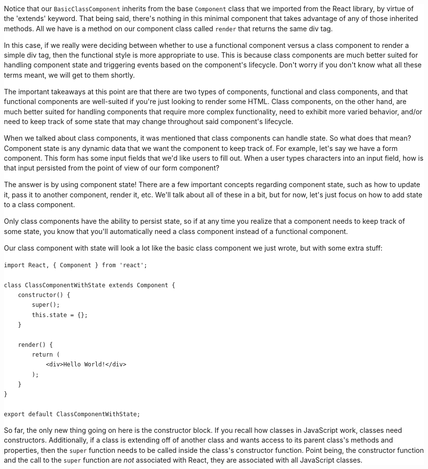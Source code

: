 Notice that our `BasicClassComponent` inherits from the base `Component` class that we imported from the React library, by virtue of the 'extends' keyword. That being said, there's nothing in this minimal component that takes advantage of any of those inherited methods. All we have is a method on our component class called `render` that returns the same div tag.

In this case, if we really were deciding between whether to use a functional component versus a class component to render a simple div tag, then the functional style is more appropriate to use. This is because class components are much better suited for handling component state and triggering events based on the component's lifecycle. Don't worry if you don't know what all these terms meant, we will get to them shortly.

The important takeaways at this point are that there are two types of components, functional and class components, and that functional components are well-suited if you're just looking to render some HTML. Class components, on the other hand, are much better suited for handling components that require more complex functionality, need to exhibit more varied behavior, and/or need to keep track of some state that may change throughout said component's lifecycle.

When we talked about class components, it was mentioned that class components can handle state. So what does that mean? Component state is any dynamic data that we want the component to keep track of. For example, let's say we have a form component. This form has some input fields that we'd like users to fill out. When a user types characters into an input field, how is that input persisted from the point of view of our form component?

The answer is by using component state! There are a few important concepts regarding component state, such as how to update it, pass it to another component, render it, etc. We'll talk about all of these in a bit, but for now, let's just focus on how to add state to a class component.

Only class components have the ability to persist state, so if at any time you realize that a component needs to keep track of some state, you know that you'll automatically need a class component instead of a functional component.

Our class component with state will look a lot like the basic class component we just wrote, but with some extra stuff:

```text
import React, { Component } from 'react';

class ClassComponentWithState extends Component {
    constructor() {
        super();
        this.state = {};
    }

    render() {
        return (
            <div>Hello World!</div>
        );
    }
}

export default ClassComponentWithState;
```

So far, the only new thing going on here is the constructor block. If you recall how classes in JavaScript work, classes need constructors. Additionally, if a class is extending off of another class and wants access to its parent class's methods and properties, then the `super` function needs to be called inside the class's constructor function. Point being, the constructor function and the call to the `super` function are _not_ associated with React, they are associated with all JavaScript classes.
